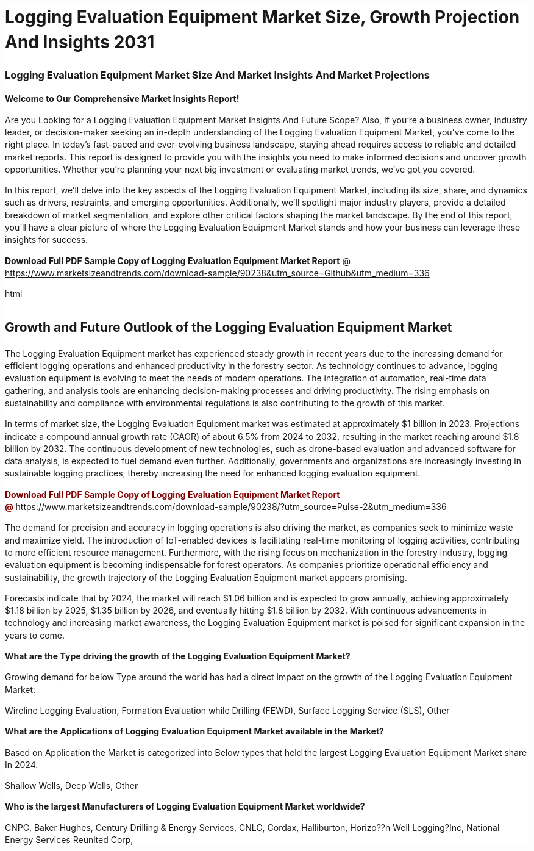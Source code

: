 <h1> Logging Evaluation Equipment Market Size, Growth Projection And Insights 2031</h1><div class="" data-test-id=""><h3><span class="">Logging Evaluation Equipment Market Size And Market Insights And Market Projections</span></h3></div><div class="" data-test-id=""><p><strong>Welcome to Our Comprehensive Market Insights Report!</strong></p><p>Are you Looking for a Logging Evaluation Equipment Market Insights And Future Scope? Also, If you&rsquo;re a business owner, industry leader, or decision-maker seeking an in-depth understanding of the Logging Evaluation Equipment Market, you&rsquo;ve come to the right place. In today&rsquo;s fast-paced and ever-evolving business landscape, staying ahead requires access to reliable and detailed market reports. This report is designed to provide you with the insights you need to make informed decisions and uncover growth opportunities. Whether you&rsquo;re planning your next big investment or evaluating market trends, we&rsquo;ve got you covered.</p><p>In this report, we&rsquo;ll delve into the key aspects of the Logging Evaluation Equipment Market, including its size, share, and dynamics such as drivers, restraints, and emerging opportunities. Additionally, we&rsquo;ll spotlight major industry players, provide a detailed breakdown of market segmentation, and explore other critical factors shaping the market landscape. By the end of this report, you&rsquo;ll have a clear picture of where the Logging Evaluation Equipment Market stands and how your business can leverage these insights for success.</p><p><strong>Download Full PDF Sample Copy of Logging Evaluation Equipment Market Report</strong> @ <a href="https://www.marketsizeandtrends.com/download-sample/90238&utm_source=Github&utm_medium=336" target="_blank">https://www.marketsizeandtrends.com/download-sample/90238&utm_source=Github&utm_medium=336</a></p></div><div class="" data-test-id=""><p><span class="">html<div>  <h2>Growth and Future Outlook of the Logging Evaluation Equipment Market</h2>  <p>    The Logging Evaluation Equipment market has experienced steady growth in recent years due to the increasing demand for efficient logging operations and enhanced productivity in the forestry sector. As technology continues to advance, logging evaluation equipment is evolving to meet the needs of modern operations. The integration of automation, real-time data gathering, and analysis tools are enhancing decision-making processes and driving productivity. The rising emphasis on sustainability and compliance with environmental regulations is also contributing to the growth of this market.  </p>  <p>    In terms of market size, the Logging Evaluation Equipment market was estimated at approximately $1 billion in 2023. Projections indicate a compound annual growth rate (CAGR) of about 6.5% from 2024 to 2032, resulting in the market reaching around $1.8 billion by 2032. The continuous development of new technologies, such as drone-based evaluation and advanced software for data analysis, is expected to fuel demand even further. Additionally, governments and organizations are increasingly investing in sustainable logging practices, thereby increasing the need for enhanced logging evaluation equipment.  </p>  <p>      </p><p><strong><span style="color: #800000;">Download Full PDF Sample Copy of Logging Evaluation Equipment Market Report @</span>&nbsp;</strong><a href="https://www.marketsizeandtrends.com/download-sample/90238/?utm_source=Pulse-2&amp;utm_medium=336">https://www.marketsizeandtrends.com/download-sample/90238/?utm_source=Pulse-2&amp;utm_medium=336</a></p>  </p>  <p>    The demand for precision and accuracy in logging operations is also driving the market, as companies seek to minimize waste and maximize yield. The introduction of IoT-enabled devices is facilitating real-time monitoring of logging activities, contributing to more efficient resource management. Furthermore, with the rising focus on mechanization in the forestry industry, logging evaluation equipment is becoming indispensable for forest operators. As companies prioritize operational efficiency and sustainability, the growth trajectory of the Logging Evaluation Equipment market appears promising.  </p>  <p>    Forecasts indicate that by 2024, the market will reach $1.06 billion and is expected to grow annually, achieving approximately $1.18 billion by 2025, $1.35 billion by 2026, and eventually hitting $1.8 billion by 2032. With continuous advancements in technology and increasing market awareness, the Logging Evaluation Equipment market is poised for significant expansion in the years to come.  </p></div></span></p><p><strong><span class="">What are the&nbsp;Type driving the growth of the Logging Evaluation Equipment Market?</span></strong></p></div><div class="" data-test-id=""><p><span class="">Growing demand for below Type around the world has had a direct impact on the growth of the Logging Evaluation Equipment Market:</span></p></div><div class="" data-test-id=""><p>Wireline Logging Evaluation, Formation Evaluation while Drilling (FEWD), Surface Logging Service (SLS), Other</p><p><span class=""><strong>What are the&nbsp;Applications&nbsp;of Logging Evaluation Equipment Market available in the Market?</strong></span></p></div><div class="" data-test-id=""><p><span class="">Based on Application the Market is categorized into Below types that held the largest Logging Evaluation Equipment Market share In 2024.</span></p></div><div class="" data-test-id=""><p><span class="">Shallow Wells, Deep Wells, Other</span></p><p><span class=""><strong>Who is the largest Manufacturers of Logging Evaluation Equipment Market worldwide?</strong></span></p></div><div class="" data-test-id=""><p><span class="">CNPC, Baker Hughes, Century Drilling & Energy Services, CNLC, Cordax, Halliburton, Horizo??n Well Logging?Inc, National Energy Services Reunited Corp,